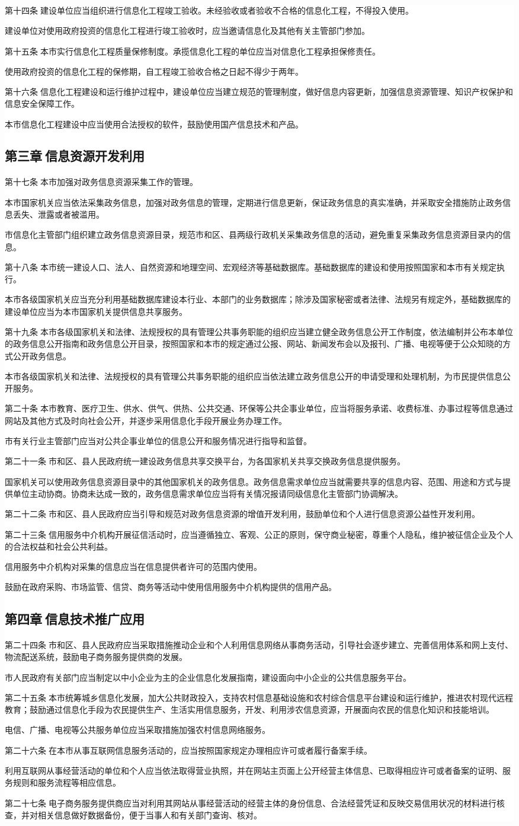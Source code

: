 第十四条 建设单位应当组织进行信息化工程竣工验收。未经验收或者验收不合格的信息化工程，不得投入使用。

建设单位对使用政府投资的信息化工程进行竣工验收时，应当邀请信息化及其他有关主管部门参加。

第十五条 本市实行信息化工程质量保修制度。承揽信息化工程的单位应当对信息化工程承担保修责任。

使用政府投资的信息化工程的保修期，自工程竣工验收合格之日起不得少于两年。

第十六条 信息化工程建设和运行维护过程中，建设单位应当建立规范的管理制度，做好信息内容更新，加强信息资源管理、知识产权保护和信息安全保障工作。

本市信息化工程建设中应当使用合法授权的软件，鼓励使用国产信息技术和产品。

## 第三章  信息资源开发利用

第十七条 本市加强对政务信息资源采集工作的管理。

本市国家机关应当依法采集政务信息，加强对政务信息的管理，定期进行信息更新，保证政务信息的真实准确，并采取安全措施防止政务信息丢失、泄露或者被滥用。

市信息化主管部门组织建立政务信息资源目录，规范市和区、县两级行政机关采集政务信息的活动，避免重复采集政务信息资源目录内的信息。

第十八条 本市统一建设人口、法人、自然资源和地理空间、宏观经济等基础数据库。基础数据库的建设和使用按照国家和本市有关规定执行。

本市各级国家机关应当充分利用基础数据库建设本行业、本部门的业务数据库；除涉及国家秘密或者法律、法规另有规定外，基础数据库的建设单位应当为本市国家机关提供信息共享服务。

第十九条 本市各级国家机关和法律、法规授权的具有管理公共事务职能的组织应当建立健全政务信息公开工作制度，依法编制并公布本单位的政务信息公开指南和政务信息公开目录，按照国家和本市的规定通过公报、网站、新闻发布会以及报刊、广播、电视等便于公众知晓的方式公开政务信息。

本市各级国家机关和法律、法规授权的具有管理公共事务职能的组织应当依法建立政务信息公开的申请受理和处理机制，为市民提供信息公开服务。

第二十条 本市教育、医疗卫生、供水、供气、供热、公共交通、环保等公共企事业单位，应当将服务承诺、收费标准、办事过程等信息通过网站及其他方式及时向社会公开，并逐步采用信息化手段开展业务办理工作。

市有关行业主管部门应当对公共企事业单位的信息公开和服务情况进行指导和监督。

第二十一条 市和区、县人民政府统一建设政务信息共享交换平台，为各国家机关共享交换政务信息提供服务。

国家机关可以使用政务信息资源目录中的其他国家机关的政务信息。政务信息需求单位应当就需要共享的信息内容、范围、用途和方式与提供单位主动协商。协商未达成一致的，政务信息需求单位应当将有关情况报请同级信息化主管部门协调解决。

第二十二条 市和区、县人民政府应当引导和规范对政务信息资源的增值开发利用，鼓励单位和个人进行信息资源公益性开发利用。

第二十三条 信用服务中介机构开展征信活动时，应当遵循独立、客观、公正的原则，保守商业秘密，尊重个人隐私，维护被征信企业及个人的合法权益和社会公共利益。

信用服务中介机构对采集的信息应当在信息提供者许可的范围内使用。

鼓励在政府采购、市场监管、信贷、商务等活动中使用信用服务中介机构提供的信用产品。

## 第四章  信息技术推广应用

第二十四条 市和区、县人民政府应当采取措施推动企业和个人利用信息网络从事商务活动，引导社会逐步建立、完善信用体系和网上支付、物流配送系统，鼓励电子商务服务提供商的发展。

市人民政府有关部门应当制定以中小企业为主的企业信息化发展指南，建设面向中小企业的公共信息服务平台。

第二十五条 本市统筹城乡信息化发展，加大公共财政投入，支持农村信息基础设施和农村综合信息平台建设和运行维护，推进农村现代远程教育；鼓励通过信息化手段为农民提供生产、生活实用信息服务，开发、利用涉农信息资源，开展面向农民的信息化知识和技能培训。

电信、广播、电视等公共服务单位应当采取措施加强农村信息网络服务。

第二十六条 在本市从事互联网信息服务活动的，应当按照国家规定办理相应许可或者履行备案手续。

利用互联网从事经营活动的单位和个人应当依法取得营业执照，并在网站主页面上公开经营主体信息、已取得相应许可或者备案的证明、服务规则和服务流程等相应信息。

第二十七条 电子商务服务提供商应当对利用其网站从事经营活动的经营主体的身份信息、合法经营凭证和反映交易信用状况的材料进行核查，并对相关信息做好数据备份，便于当事人和有关部门查询、核对。
